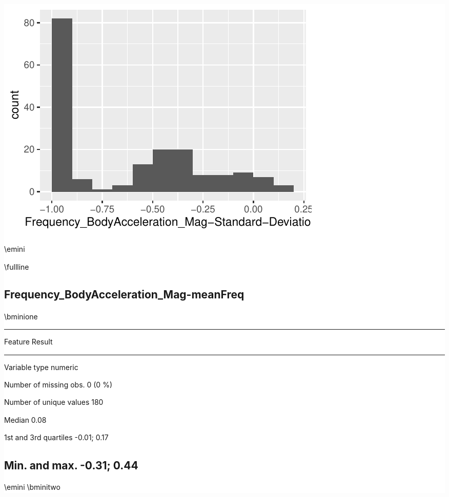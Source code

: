 ![](codebook_tidydatasub_files/figure-latex/Var-71-Frequency-BodyAcceleration-Mag-Standard-Deviation--1.pdf) 

\emini




\fullline

## Frequency\_BodyAcceleration\_Mag-meanFreq 

\bminione

---------------------------------------
Feature                          Result
------------------------- -------------
Variable type                   numeric

Number of missing obs.          0 (0 %)

Number of unique values             180

Median                             0.08

1st and 3rd quartiles       -0.01; 0.17

Min. and max.               -0.31; 0.44
---------------------------------------


\emini
\bminitwo